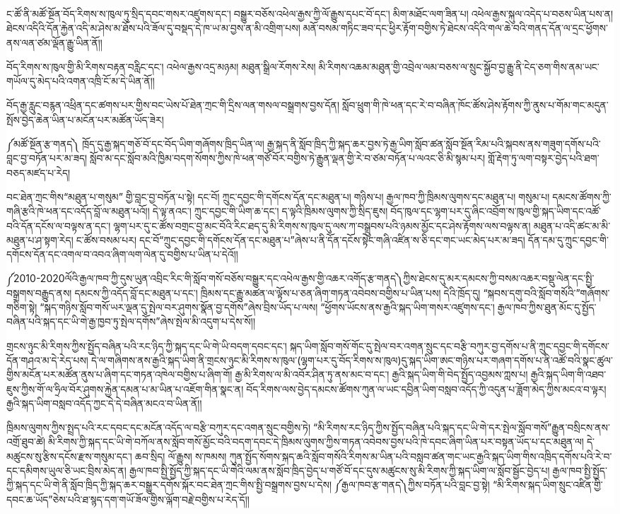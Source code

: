 

<p>ང་ཚོ་ནི་མཚོ་སྔོན་བོད་རིགས་ས་ཁུལ་ཏུ་སྲིད་དབང་གསར་འཛུགས་དང་། བསྒྱུར་བཅོས་འཕེལ་རྒྱས་ཀྱི་ལོ་རྒྱུས་དཔང་བོ་དང་། མིག་མཐོང་ལག་ཟིན་པ། འཕེལ་རྒྱས་སྐུལ་འདེད་པ་བཅས་ཡིན་པས་ན། ཐེངས་འདིའི་དོན་རྐྱེན་འདི་མ་ཤེས་མ་ཐོས་པའི་ཟོལ་དུ་བསྡད་དེ་ཁ་ཡ་མ་བྱས་ན་མི་འགྲིག་པས། མནོ་བསམ་གཏིང་ཟབ་དང་ཕྱིར་རྟོག་བགྱིས་ཏེ་ཐེངས་འདིའི་གལ་ཆེ་བའི་གནད་དོན་ལ་དྲང་ཕྱོགས་ནས་ལན་ཙམ་ལྡོན་རྒྱུ་ཡིན་ནོ།།</p>



<p>བོད་རིགས་ས་ཁུལ་གྱི་མི་རིགས་བརྟན་བརླིང་དང་། འཕེལ་རྒྱས་འདྲ་མཉམ། མཐུན་སྒྲིལ་རོགས་རེས། མི་རིགས་འཆམ་མཐུན་གྱི་འབྲེལ་ལམ་བཅས་ལ་སྲུང་སྐྱོབ་བྱ་རྒྱུ་ནི་ངེད་ཅག་གིས་ནམ་ཡང་གཡོལ་དུ་མེད་པའི་འགན་འཁྲི་ངོ་མ་དེ་ཡིན་ནོ།།</p>



<p>བོད་རྒྱ་རླུང་བརྙན་འཕྲིན་དང་ཚགས་པར་གྱིས་བང་ཡེས་པོ་ཐེན་ཀྲང་གི་དྲིས་ལན་གསལ་བསྒྲགས་བྱས་དོན། སློབ་ཕྲུག་གི་ཁེ་ཕན་དང་རེ་བ་བཞིན་ཁོང་ཚོས་ཤེས་རྟོགས་ཀྱི་ནུས་པ་གོམ་གང་མདུན་སྤོས་བྱེད་ཆེན་ཡིན་པ་མངོན་པར་མཚོན་ཡོད་ཟེར།</p>



<p>༼མཚོ་སྔོན་རྩ་གནད༽ ཁྲོད་དུ་རྒྱ་སྐད་གཅོ་བོ་དང་བོད་ཡིག་གཞོགས་ཁྲིད་ཡིན་ལ། རྒྱ་སྐད་ནི་སློབ་ཁྲིད་ཀྱི་སྐད་ཆར་བྱས་ཏེ་རྒྱ་ཡིག་སློབ་ཚན་སློབ་སྔོན་རིམ་པའི་སྐབས་ནས་གཟུག་དགོས་པའི་བླང་བྱ་བཏོན་པར་མ་ཟད། སློབ་མ་དང་སློབ་མའི་ཁྱིམ་བདག་སོགས་ཀྱིས་ཁེ་ཕན་གཙོ་བོར་བགྱིས་ཏེ་རྒྱུན་ལྡན་གྱི་རེ་བ་ཙམ་བཏོན་པ་ལའང་ཅི་མི་སྙམ་པར། གློ་རྡེག་ཏུ་ལག་བསྟར་བྱེད་པའི་ཐག་བཅད་མཛད་པ་རེད།</p>



<p>བང་ཐེན་ཀྲང་གིས“མཐུན་པ་གསུམ” གྱི་བླང་བྱ་བཏོན་པ་སྟེ། དང་བོ། ཀྲུང་དབྱང་གི་དགོངས་དོན་དང་མཐུན་པ། གཉིས་པ། རྒྱལ་ཁབ་ཀྱི་ཁྲིམས་ལུགས་དང་མཐུན་པ། གསུམ་པ། དམངས་ཚོགས་ཀྱི་གཞི་རྩའི་ཁེ་ཕན་དང་འདོད་བློ་ལ་མཐུན་པའོ།། དེ་ལྟ་ནའང་། ཀྲུང་དབྱང་གི་ཡིག་ཆ་དང་། ད་ལྟའི་ཁྲིམས་ལུགས་ཀྱི་སྲིད་ཇུས། བོད་ཁུལ་དང་ལྷག་པར་དུ་ཞིང་འབྲོག་ས་ཁུལ་གྱི་སྐད་ཡིག་དང་འཚོ་བའི་དོན་དངོས་ལ་བལྟས་ན་དང་། ལྷག་པར་དུ་ང་ཚོས་བགྲང་བྱ་མང་བོའི་རིང་ཐད་དུ་མི་རིགས་ས་ཁུལ་དུ་ལས་ཀ་བསྒྲུབས་པའི་ཉམས་མྱོང་དང་ཤེས་རྟོགས་ལས་བལྟས་ན། མཐུན་པ་འདི་ཚང་མ་མི་མཐུན་པ་ཤ་སྟག་རེད། ང་ཚོས་བསམ་པར། དང་བོ“ཀྲུང་དབྱང་གི་དགོངས་དོན་དང་མཐུན་པ”ཞེས་པ་ནི་དོན་དངོས་སྟེང་གཞི་འཛིན་ས་ཅི་དང་གང་ཡང་མེད་པར་མ་ཟད། དོན་དམ་དུ་ཀྲུང་དབྱང་གི་དགོངས་དོན་དང་འགལ་བ་འབའ་ཞིག་ལག་ལེན་དུ་བགྱིས་པ་ཡིན་པ་དེའོ།།</p>



<p>༼2010-2020ལོའི་རྒྱལ་ཁབ་ཀྱི་དུས་ཡུན་འབྲིང་རིང་གི་སློབ་གསོ་བཅོས་བསྒྱུར་དང་འཕེལ་རྒྱས་གྱི་འཆར་འགོད་རྩ་གནད༽ཀྱིས་ཐེངས་དུ་མར་དམངས་ཀྱི་བསམ་འཆར་བསྡུ་ལེན་དང་སྤྱི་བསྒྲགས་བརྒྱུད་ནས། དམངས་ཀྱི་འདོད་བློ་དང་མཐུན་པ་དང་། ཁྲིམས་དང་རྒྱུ་མཚན་ལ་ལྟོས་པ་ཅན་ཞིག་གཏན་འབེབས་བགྱིས་པ་ཡིན་པས། དེའི་ཁྲོད་དུ། “སྐབས་དགུ་བའི་སློབ་གསོའི་”གཞོགས་གཅིག་སྟེ། “སྐད་གཉིས་སློབ་གསོ་ཡར་ལྡན་དུ་སྤེལ་བར་ཤུགས་སྣོན་བྱ་དགོས”ཞེས་བྲིས་ཡོད་པ་ལས། “ཕྱོགས་ཡོངས་ནས་རྒྱའི་སྐད་ཡིག་གསར་འཛུགས་དང་། རྒྱལ་ཁབ་ཀྱིས་ཐུན་མོང་དུ་སྤྱོད་བཞིན་པའི་སྐད་དང་ཡི་གེ་རྒྱ་ཁྱབ་ཏུ་སྤེལ་དགོས”ཞེས་སྤེལ་མི་འདུག་པ་དེས་སོ།།</p>



<p>གྲངས་ཉུང་མི་རིགས་ཀྱིས་སྤྱོད་བཞིན་པའི་རང་ཉིད་ཀྱི་སྐད་དང་ཡི་གེ་ཡི་བདག་དབང་དང་། སྐད་ཡིག་སློབ་གསོ་གོང་དུ་སྤེལ་བར་འགན་སྲུང་དང་བརྩི་བཀུར་བྱ་དགོས་པ་ནི་ཀྲུང་དབྱང་གི་དགོངས་དོན་གཤའ་མ་དེ་རེད་པས། དེ་ལ་གཞིགས་ནས་རྒྱའི་སྐད་ཡིག་ནི་གྲངས་ཉུང་མི་རིགས་ས་ཁུལ་(ལྷག་པར་དུ་བོད་རིགས་ས་ཁུལ)དུ་སྐད་ཡིག་ཨང་གཉིས་པར་གཞག་དགོས་པ་ནི་འཚོ་བའི་སྣང་ཚུལ་གྱིས་མངོན་པར་མཚོན་ནུས་པ་ཞིག་དང་གཏན་འཁེལ་བགྱིས་པ་ཞིག་གོ། རྒྱ་མི་རིགས་ལ་མི་འབོར་ཤིན་ཏུ་ནས་མང་བ་དང་། རྒྱའི་སྐད་ཡིག་གི་བེད་སྤྱོད་འབྱམས་ཀླས་པ། རྒྱའི་སྐད་ཡིག་གི་འཐབ་ཇུས་ཀྱིས་གོ་ལ་ཧྲིལ་བོར་ཤུགས་རྐྱེན་དམན་པ་མ་ཡིན་པ་འཇོག་གིན་སྣང་ན། བོད་རིགས་ལས་བྱེད་དམངས་ཚོགས་ཀུན་ལ་ཡང་དབྱིན་ཡིག་བསླབ་འདོད་ཀྱི་འདུན་པ་ཟློག་མེད་ཀྱིས་མངའ་བ་ལྟར། རྒྱའི་སྐད་ཡིག་བསླབ་འདོད་ཀྱང་དེ་དེ་བཞིན་མངའ་བ་ཡིན་ནོ།།</p>



<p>ཁྲིམས་ལུགས་ཀྱིས་སྤྲད་པའི་རང་དབང་དང་མངོན་འདོད་ལ་བརྩི་བཀུར་དང་འགན་སྲུང་བགྱིས་ཏེ། “མི་རིགས་རང་ཉིད་ཀྱིས་སྤྱོད་བཞིན་པའི་སྐད་དང་ཡི་གེ་དར་སྤེལ་སློབ་གསོ”རྒྱུན་བསྲིངས་ནས་འགྲོ་ཐུབ་ཚེ། མི་རིགས་ཀྱི་སྐད་དང་ཡི་གེ་བཀོལ་ནས་སློབ་གསོ་མྱོང་བའི་བདག་དབང་དེ་ཁྲིམས་ལུགས་ཀྱིས་གཏན་འབེབས་བྱས་པའི་ཁེ་དབང་ཞིག་ཡིན་པར་བསྟན་ཡོད་པ་དང་མཐུན་ལ། དེ་མཚུངས་སུ་རྩིས་དངོས་རྫས་གསུམ་དང་། ཆབ་སྲིད། ལོ་རྒྱུས། ས་ཁམས། ཀུན་སྤྱོད་སོགས་སྐད་ཆའི་སློབ་གསོའི་རིགས་མ་ཡིན་པའི་བསླབ་ཚན་གང་ཡང་རྒྱའི་སྐད་ཡིག་གིས་འཁྲིད་དགོས་པའི་རེ་བ་དང་དམིགས་ཡུལ་ཅི་ཡང་བྲིས་མེད་ན། རྒྱལ་ཁབ་སྤྱི་སྤྱོད་ཀྱི་སྐད་དང་ཡི་གེའི་ལམ་ནས་སློབ་ཁྲིད་བྱེད་པ་གཙོ་བོ་དང་དུས་མཚུངས་སུ་མི་རིགས་ཀྱི་སྐད་ཡིག་ལ་སློབ་སྦྱོང་བྱེད་པ། རྒྱལ་ཁབ་སྤྱི་སྤྱོད་ཀྱི་སྐད་དང་ཡི་གེ་ནི་སློབ་ཁྲིད་ཀྱི་སྐད་ཆར་བསྒྱུར་དགོས་སྐོར་བང་ཐེན་ཀྲང་གིས་སྤྱི་བསྒྲགས་བྱས་པ་དེས། ༼རྒྱལ་ཁབ་རྩ་གནད༽ཀྱིས་བཏོན་པའི་བླང་བྱ་སྟེ། “མི་རིགས་སྐད་ཡིག་སྲུང་འཛིན་གྱི་དབང་ཆ་ཡོད”ཅེས་པའི་ཐ་སྙད་དག་གཡོ་ཟོལ་གྱིས་ལྐོག་བརྗེ་བགྱིས་པ་རེད་དོ།།</p>
